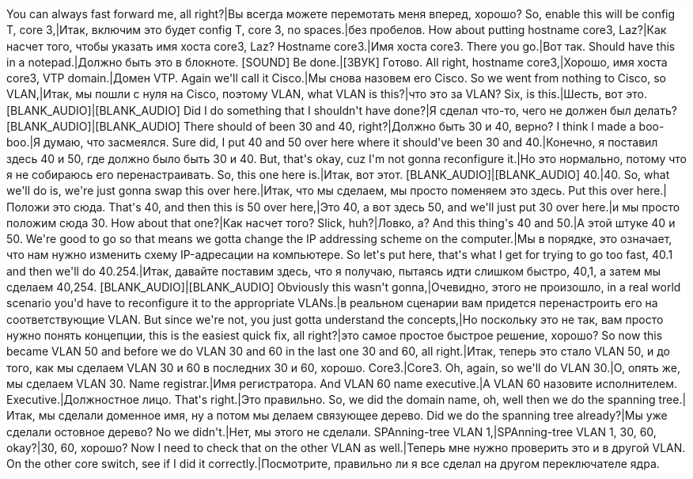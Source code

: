 You can always fast forward me, all right?|Вы всегда можете перемотать меня вперед, хорошо?
So, enable this will be config T, core 3,|Итак, включим это будет config T, core 3,
no spaces.|без пробелов.
How about putting hostname core3, Laz?|Как насчет того, чтобы указать имя хоста core3, Laz?
Hostname core3.|Имя хоста core3.
There you go.|Вот так.
Should have this in a notepad.|Должно быть это в блокноте.
[SOUND] Be done.|[ЗВУК] Готово.
All right, hostname core3,|Хорошо, имя хоста core3,
VTP domain.|Домен VTP.
Again we'll call it Cisco.|Мы снова назовем его Cisco.
So we went from nothing to Cisco, so VLAN,|Итак, мы пошли с нуля на Cisco, поэтому VLAN,
what VLAN is this?|что это за VLAN?
Six, is this.|Шесть, вот это.
[BLANK_AUDIO]|[BLANK_AUDIO]
Did I do something that I shouldn't have done?|Я сделал что-то, чего не должен был делать?
[BLANK_AUDIO]|[BLANK_AUDIO]
There should of been 30 and 40, right?|Должно быть 30 и 40, верно?
I think I made a boo-boo.|Я думаю, что засмеялся.
Sure did, I put 40 and 50 over here where it should've been 30 and 40.|Конечно, я поставил здесь 40 и 50, где должно было быть 30 и 40.
But, that's okay, cuz I'm not gonna reconfigure it.|Но это нормально, потому что я не собираюсь его перенастраивать.
So, this one here is.|Итак, вот этот.
[BLANK_AUDIO]|[BLANK_AUDIO]
40.|40.
So, what we'll do is, we're just gonna swap this over here.|Итак, что мы сделаем, мы просто поменяем это здесь.
Put this over here.|Положи это сюда.
That's 40, and then this is 50 over here,|Это 40, а вот здесь 50,
and we'll just put 30 over here.|и мы просто положим сюда 30.
How about that one?|Как насчет того?
Slick, huh?|Ловко, а?
And this thing's 40 and 50.|А этой штуке 40 и 50.
We're good to go so that means we gotta change the IP addressing scheme on the computer.|Мы в порядке, это означает, что нам нужно изменить схему IP-адресации на компьютере.
So let's put here, that's what I get for trying to go too fast, 40.1 and then we'll do 40.254.|Итак, давайте поставим здесь, что я получаю, пытаясь идти слишком быстро, 40,1, а затем мы сделаем 40,254.
[BLANK_AUDIO]|[BLANK_AUDIO]
Obviously this wasn't gonna,|Очевидно, этого не произошло,
in a real world scenario you'd have to reconfigure it to the appropriate VLANs.|в реальном сценарии вам придется перенастроить его на соответствующие VLAN.
But since we're not, you just gotta understand the concepts,|Но поскольку это не так, вам просто нужно понять концепции,
this is the easiest quick fix, all right?|это самое простое быстрое решение, хорошо?
So now this became VLAN 50 and before we do VLAN 30 and 60 in the last one 30 and 60, all right.|Итак, теперь это стало VLAN 50, и до того, как мы сделаем VLAN 30 и 60 в последних 30 и 60, хорошо.
Core3.|Core3.
Oh, again, so we'll do VLAN 30.|О, опять же, мы сделаем VLAN 30.
Name registrar.|Имя регистратора.
And VLAN 60 name executive.|А VLAN 60 назовите исполнителем.
Executive.|Должностное лицо.
That's right.|Это правильно.
So, we did the domain name, oh, well then we do the spanning tree.|Итак, мы сделали доменное имя, ну а потом мы делаем связующее дерево.
Did we do the spanning tree already?|Мы уже сделали остовное дерево?
No we didn't.|Нет, мы этого не сделали.
SPAnning-tree VLAN 1,|SPAnning-tree VLAN 1,
30, 60, okay?|30, 60, хорошо?
Now I need to check that on the other VLAN as well.|Теперь мне нужно проверить это и в другой VLAN.
On the other core switch, see if I did it correctly.|Посмотрите, правильно ли я все сделал на другом переключателе ядра.